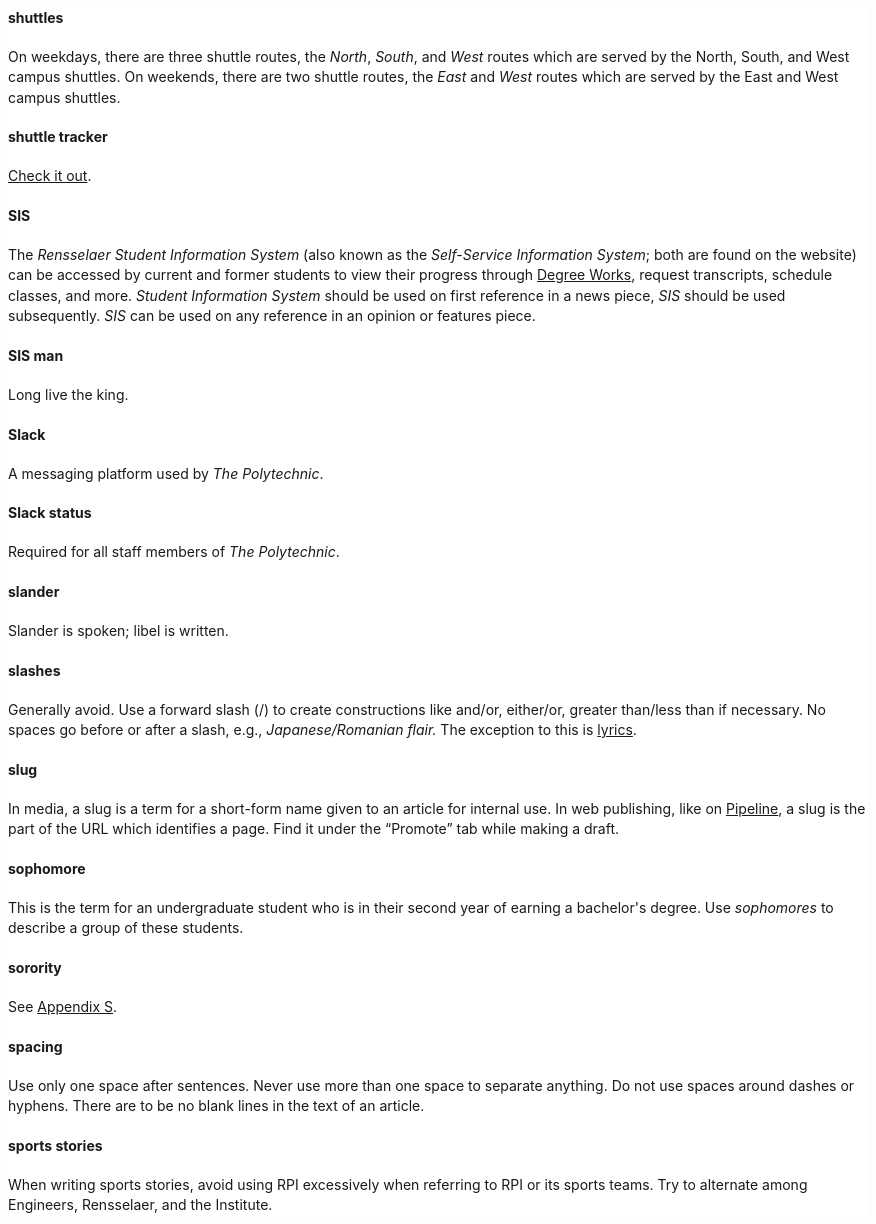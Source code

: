 #### shuttles
On weekdays, there are three shuttle routes, the *North*, *South*, and *West* routes which are served by the North, South, and West campus shuttles. On weekends, there are two shuttle routes, the *East* and *West* routes which are served by the East and West campus shuttles.

#### shuttle tracker
[Check it out](https://poly.rpi.edu/shuttles/).

#### SIS
The *Rensselaer Student Information System* (also known as the *Self-Service Information System*; both are found on the website) can be accessed by current and former students to view their progress through [Degree Works](#degree-works), request transcripts, schedule classes, and more. *Student Information System* should be used on first reference in a news piece, *SIS* should be used subsequently. *SIS* can be used on any reference in an opinion or features piece.

#### SIS man
Long live the king.

#### Slack
A messaging platform used by *The Polytechnic*.

#### Slack status
Required for all staff members of *The Polytechnic*.

#### slander
Slander is spoken; libel is written.

#### slashes
Generally avoid. Use a forward slash (/) to create constructions like and/or, either/or, greater than/less than if necessary. No spaces go before or after a slash, e.g., *Japanese/Romanian flair.* The exception to this is [lyrics](#lyrics).

#### slug
In media, a slug is a term for a short-form name given to an article for internal use. In web publishing, like on [Pipeline](#pipeline), a slug is the part of the URL which identifies a page. Find it under the “Promote” tab while making a draft.

#### sophomore
This is the term for an undergraduate student who is in their second year of earning a bachelor's degree. Use *sophomores* to describe a group of these students.

#### sorority
See [Appendix S](#appendix-s-rpi-sororities).

#### spacing
Use only one space after sentences. Never use more than one space to separate anything. Do not use spaces around dashes or hyphens. There are to be no blank lines in the text of an article.

#### sports stories
When writing sports stories, avoid using RPI excessively when referring to RPI or its sports teams. Try to alternate among Engineers, Rensselaer, and the Institute.
